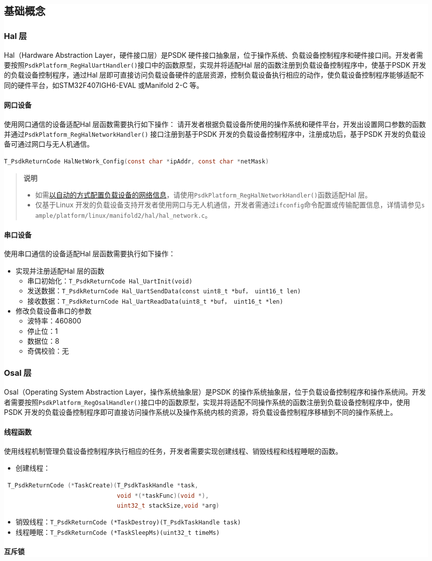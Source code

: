 ## 基础概念
### Hal 层
Hal（Hardware Abstraction Layer，硬件接口层）是PSDK 硬件接口抽象层，位于操作系统、负载设备控制程序和硬件接口间。开发者需要按照`PsdkPlatform_RegHalUartHandler()`接口中的函数原型，实现并将适配Hal 层的函数注册到负载设备控制程序中，使基于PSDK 开发的负载设备控制程序，通过Hal 层即可直接访问负载设备硬件的底层资源，控制负载设备执行相应的动作，使负载设备控制程序能够适配不同的硬件平台，如STM32F407IGH6-EVAL 或Manifold 2-C 等。

#### 网口设备
使用网口通信的设备适配Hal 层函数需要执行如下操作：
请开发者根据负载设备所使用的操作系统和硬件平台，开发出设置网口参数的函数并通过`PsdkPlatform_RegHalNetworkHandler()` 接口注册到基于PSDK 开发的负载设备控制程序中，注册成功后，基于PSDK 开发的负载设备可通过网口与无人机通信。

```c
T_PsdkReturnCode HalNetWork_Config(const char *ipAddr, const char *netMask)
```

> **说明**
> * 如需[以自动的方式配置负载设备的网络信息](../camera/video-stream-transmission.html)，请使用`PsdkPlatform_RegHalNetworkHandler()`函数适配Hal 层。
> * 仅基于Linux 开发的负载设备支持开发者使用网口与无人机通信，开发者需通过`ifconfig`命令配置或传输配置信息，详情请参见`sample/platform/linux/manifold2/hal/hal_network.c`。

#### 串口设备
使用串口通信的设备适配Hal 层函数需要执行如下操作：
* 实现并注册适配Hal 层的函数
    * 串口初始化：`T_PsdkReturnCode Hal_UartInit(void)`
    * 发送数据：`T_PsdkReturnCode Hal_UartSendData(const uint8_t *buf， uint16_t len)`
    * 接收数据：`T_PsdkReturnCode Hal_UartReadData(uint8_t *buf， uint16_t *len)`
* 修改负载设备串口的参数
    * 波特率：460800
    * 停止位：1
    * 数据位：8
    * 奇偶校验：无

### Osal 层
Osal（Operating System Abstraction Layer，操作系统抽象层）是PSDK 的操作系统抽象层，位于负载设备控制程序和操作系统间。开发者需要按照`PsdkPlatform_RegOsalHandler()`接口中的函数原型，实现并将适配不同操作系统的函数注册到负载设备控制程序中，使用PSDK 开发的负载设备控制程序即可直接访问操作系统以及操作系统内核的资源，将负载设备控制程序移植到不同的操作系统上。
#### 线程函数
使用线程机制管理负载设备控制程序执行相应的任务，开发者需要实现创建线程、销毁线程和线程睡眠的函数。

* 创建线程：

```c
 T_PsdkReturnCode (*TaskCreate)(T_PsdkTaskHandle *task,
                                void *(*taskFunc)(void *),
                                uint32_t stackSize,void *arg)
```

* 销毁线程：`T_PsdkReturnCode (*TaskDestroy)(T_PsdkTaskHandle task)`
* 线程睡眠：`T_PsdkReturnCode (*TaskSleepMs)(uint32_t timeMs)`

#### 互斥锁
